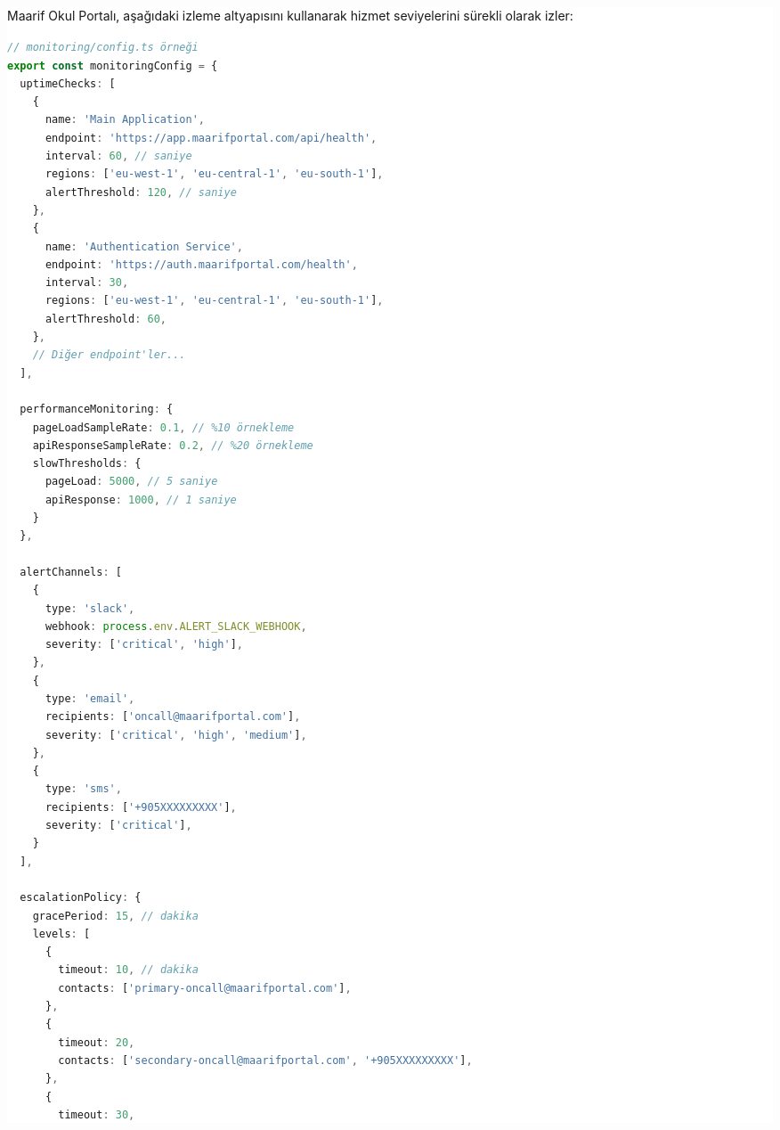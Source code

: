 Maarif Okul Portalı, aşağıdaki izleme altyapısını kullanarak hizmet seviyelerini sürekli olarak izler:

```typescript
// monitoring/config.ts örneği
export const monitoringConfig = {
  uptimeChecks: [
    {
      name: 'Main Application',
      endpoint: 'https://app.maarifportal.com/api/health',
      interval: 60, // saniye
      regions: ['eu-west-1', 'eu-central-1', 'eu-south-1'],
      alertThreshold: 120, // saniye
    },
    {
      name: 'Authentication Service',
      endpoint: 'https://auth.maarifportal.com/health',
      interval: 30,
      regions: ['eu-west-1', 'eu-central-1', 'eu-south-1'],
      alertThreshold: 60,
    },
    // Diğer endpoint'ler...
  ],
  
  performanceMonitoring: {
    pageLoadSampleRate: 0.1, // %10 örnekleme
    apiResponseSampleRate: 0.2, // %20 örnekleme
    slowThresholds: {
      pageLoad: 5000, // 5 saniye
      apiResponse: 1000, // 1 saniye
    }
  },
  
  alertChannels: [
    {
      type: 'slack',
      webhook: process.env.ALERT_SLACK_WEBHOOK,
      severity: ['critical', 'high'],
    },
    {
      type: 'email',
      recipients: ['oncall@maarifportal.com'],
      severity: ['critical', 'high', 'medium'],
    },
    {
      type: 'sms',
      recipients: ['+905XXXXXXXXX'],
      severity: ['critical'],
    }
  ],
  
  escalationPolicy: {
    gracePeriod: 15, // dakika
    levels: [
      {
        timeout: 10, // dakika
        contacts: ['primary-oncall@maarifportal.com'],
      },
      {
        timeout: 20,
        contacts: ['secondary-oncall@maarifportal.com', '+905XXXXXXXXX'],
      },
      {
        timeout: 30,
```